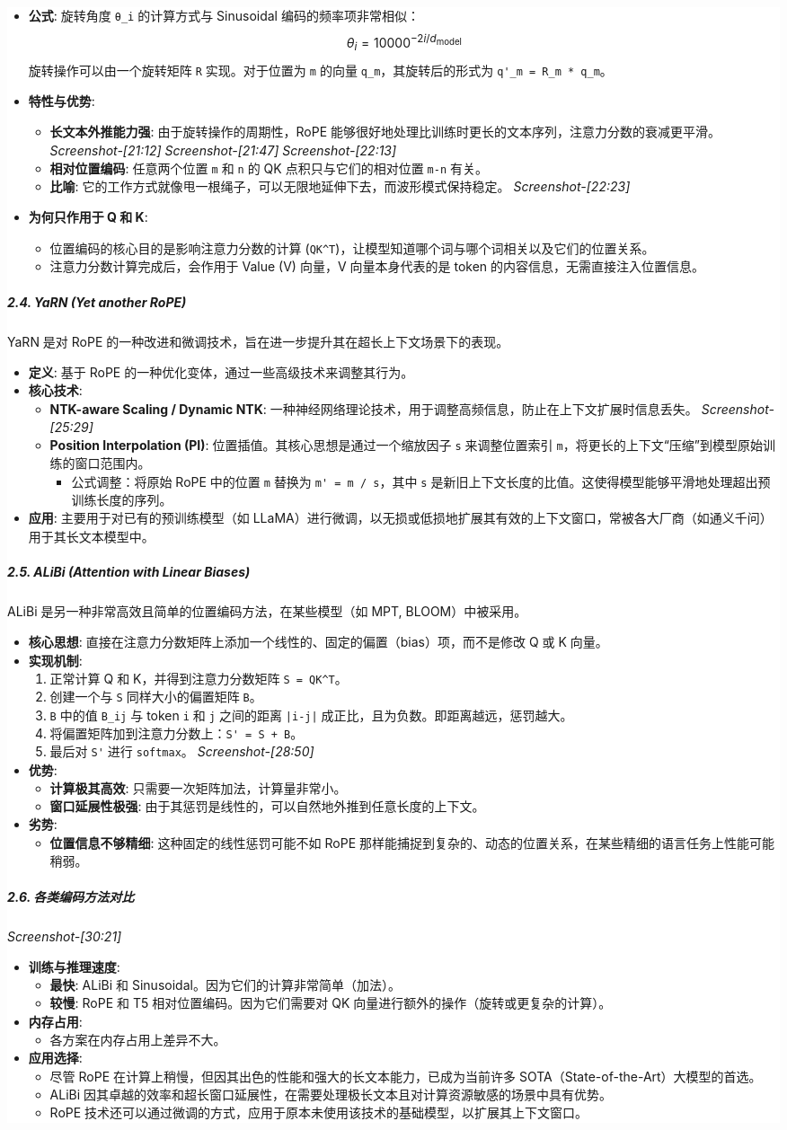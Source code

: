 *   **公式**: 旋转角度 `θ_i` 的计算方式与 Sinusoidal 编码的频率项非常相似：
    $$
    \theta_i = 10000^{-2i/d_{\text{model}}}
    $$
    旋转操作可以由一个旋转矩阵 `R` 实现。对于位置为 `m` 的向量 `q_m`，其旋转后的形式为 `q'_m = R_m * q_m`。

*   **特性与优势**:
    *   **长文本外推能力强**: 由于旋转操作的周期性，RoPE 能够很好地处理比训练时更长的文本序列，注意力分数的衰减更平滑。
    *Screenshot-[21:12]*
    *Screenshot-[21:47]*
    *Screenshot-[22:13]*
    *   **相对位置编码**: 任意两个位置 `m` 和 `n` 的 QK 点积只与它们的相对位置 `m-n` 有关。
    *   **比喻**: 它的工作方式就像甩一根绳子，可以无限地延伸下去，而波形模式保持稳定。
    *Screenshot-[22:23]*

*   **为何只作用于 Q 和 K**:
    *   位置编码的核心目的是影响注意力分数的计算 (`QK^T`)，让模型知道哪个词与哪个词相关以及它们的位置关系。
    *   注意力分数计算完成后，会作用于 Value (V) 向量，V 向量本身代表的是 token 的内容信息，无需直接注入位置信息。

##### 2.4. YaRN (Yet another RoPE)

YaRN 是对 RoPE 的一种改进和微调技术，旨在进一步提升其在超长上下文场景下的表现。

*   **定义**: 基于 RoPE 的一种优化变体，通过一些高级技术来调整其行为。
*   **核心技术**:
    *   **NTK-aware Scaling / Dynamic NTK**: 一种神经网络理论技术，用于调整高频信息，防止在上下文扩展时信息丢失。
    *Screenshot-[25:29]*
    *   **Position Interpolation (PI)**: 位置插值。其核心思想是通过一个缩放因子 `s` 来调整位置索引 `m`，将更长的上下文“压缩”到模型原始训练的窗口范围内。
        *   公式调整：将原始 RoPE 中的位置 `m` 替换为 `m' = m / s`，其中 `s` 是新旧上下文长度的比值。这使得模型能够平滑地处理超出预训练长度的序列。
*   **应用**: 主要用于对已有的预训练模型（如 LLaMA）进行微调，以无损或低损地扩展其有效的上下文窗口，常被各大厂商（如通义千问）用于其长文本模型中。

##### 2.5. ALiBi (Attention with Linear Biases)

ALiBi 是另一种非常高效且简单的位置编码方法，在某些模型（如 MPT, BLOOM）中被采用。

*   **核心思想**: 直接在注意力分数矩阵上添加一个线性的、固定的偏置（bias）项，而不是修改 Q 或 K 向量。
*   **实现机制**:
    1.  正常计算 Q 和 K，并得到注意力分数矩阵 `S = QK^T`。
    2.  创建一个与 `S` 同样大小的偏置矩阵 `B`。
    3.  `B` 中的值 `B_ij` 与 token `i` 和 `j` 之间的距离 `|i-j|` 成正比，且为负数。即距离越远，惩罚越大。
    4.  将偏置矩阵加到注意力分数上：`S' = S + B`。
    5.  最后对 `S'` 进行 `softmax`。
    *Screenshot-[28:50]*
*   **优势**:
    *   **计算极其高效**: 只需要一次矩阵加法，计算量非常小。
    *   **窗口延展性极强**: 由于其惩罚是线性的，可以自然地外推到任意长度的上下文。
*   **劣势**:
    *   **位置信息不够精细**: 这种固定的线性惩罚可能不如 RoPE 那样能捕捉到复杂的、动态的位置关系，在某些精细的语言任务上性能可能稍弱。

##### 2.6. 各类编码方法对比

*Screenshot-[30:21]*

*   **训练与推理速度**:
    *   **最快**: ALiBi 和 Sinusoidal。因为它们的计算非常简单（加法）。
    *   **较慢**: RoPE 和 T5 相对位置编码。因为它们需要对 QK 向量进行额外的操作（旋转或更复杂的计算）。
*   **内存占用**:
    *   各方案在内存占用上差异不大。
*   **应用选择**:
    *   尽管 RoPE 在计算上稍慢，但因其出色的性能和强大的长文本能力，已成为当前许多 SOTA（State-of-the-Art）大模型的首选。
    *   ALiBi 因其卓越的效率和超长窗口延展性，在需要处理极长文本且对计算资源敏感的场景中具有优势。
    *   RoPE 技术还可以通过微调的方式，应用于原本未使用该技术的基础模型，以扩展其上下文窗口。
